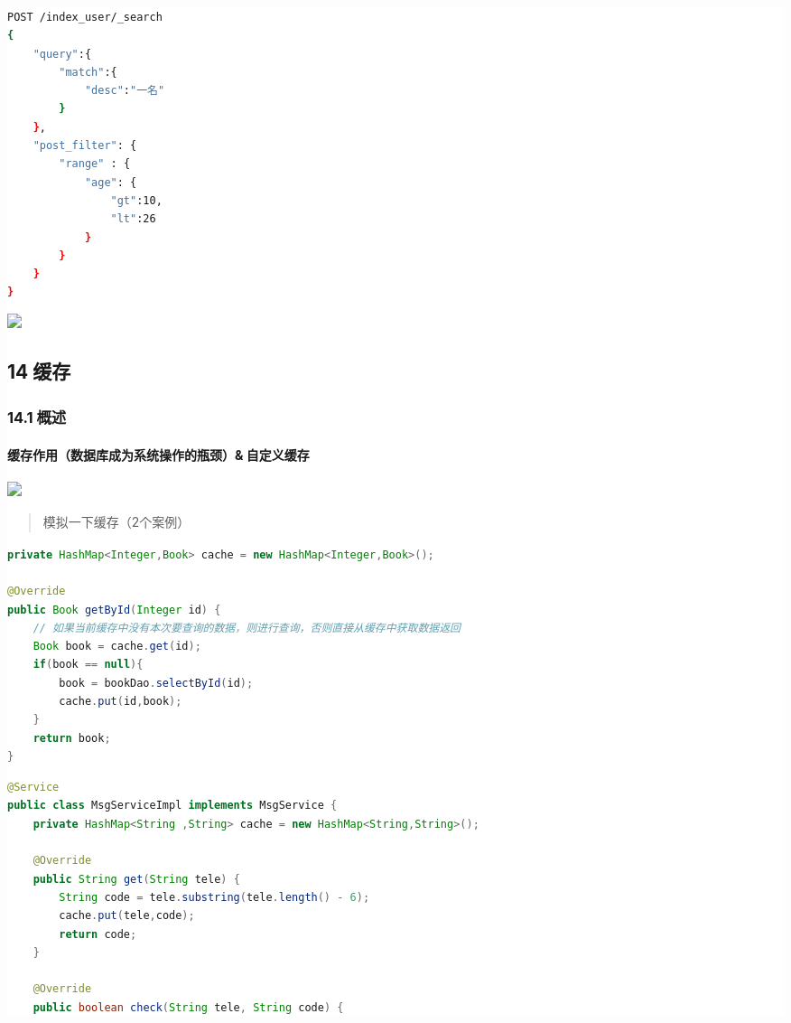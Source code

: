 ```bash
POST /index_user/_search
{
    "query":{
        "match":{
            "desc":"一名"
        }
    },
    "post_filter": {
        "range" : {
            "age": {
                "gt":10,
                "lt":26
            }
        }
    }
}
```



![](https://notes2021.oss-cn-beijing.aliyuncs.com/2021/image-20220305222028604.png)



## 14 缓存

### 14.1 概述

#### 缓存作用（数据库成为系统操作的瓶颈）& 自定义缓存

![](https://notes2021.oss-cn-beijing.aliyuncs.com/2021/image-20220305230034516.png)



> 模拟一下缓存（2个案例）

```java
private HashMap<Integer,Book> cache = new HashMap<Integer,Book>();

@Override
public Book getById(Integer id) {
    // 如果当前缓存中没有本次要查询的数据，则进行查询，否则直接从缓存中获取数据返回
    Book book = cache.get(id);
    if(book == null){
        book = bookDao.selectById(id);
        cache.put(id,book);
    }
    return book;
}
```



```java
@Service
public class MsgServiceImpl implements MsgService {
    private HashMap<String ,String> cache = new HashMap<String,String>();

    @Override
    public String get(String tele) {
        String code = tele.substring(tele.length() - 6);
        cache.put(tele,code);
        return code;
    }

    @Override
    public boolean check(String tele, String code) {
```